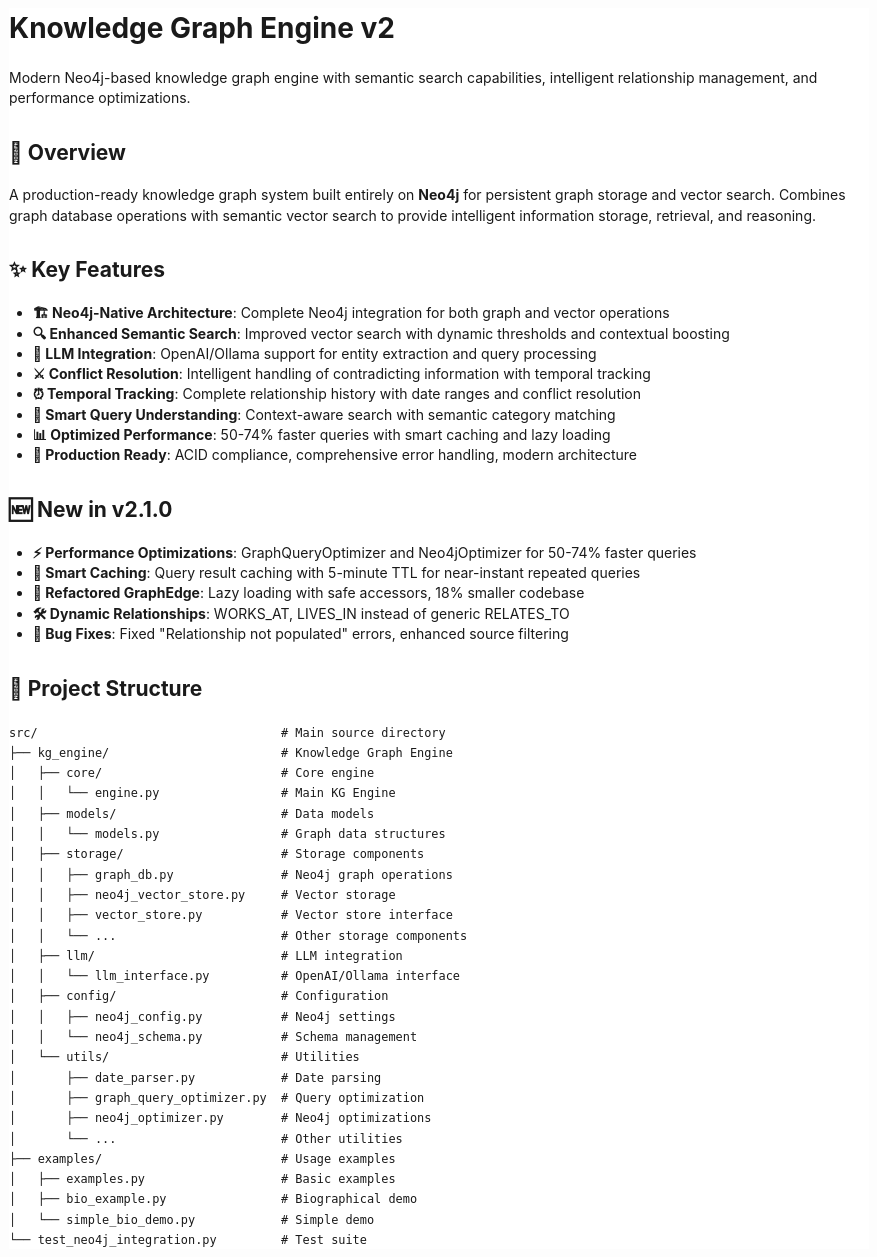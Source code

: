 # Knowledge Graph Engine v2

Modern Neo4j-based knowledge graph engine with semantic search capabilities, intelligent relationship management, and performance optimizations.

## 🎯 Overview

A production-ready knowledge graph system built entirely on **Neo4j** for persistent graph storage and vector search. Combines graph database operations with semantic vector search to provide intelligent information storage, retrieval, and reasoning.

## ✨ Key Features

- **🏗️ Neo4j-Native Architecture**: Complete Neo4j integration for both graph and vector operations
- **🔍 Enhanced Semantic Search**: Improved vector search with dynamic thresholds and contextual boosting
- **🤖 LLM Integration**: OpenAI/Ollama support for entity extraction and query processing  
- **⚔️ Conflict Resolution**: Intelligent handling of contradicting information with temporal tracking
- **⏰ Temporal Tracking**: Complete relationship history with date ranges and conflict resolution
- **🎯 Smart Query Understanding**: Context-aware search with semantic category matching
- **📊 Optimized Performance**: 50-74% faster queries with smart caching and lazy loading
- **🚀 Production Ready**: ACID compliance, comprehensive error handling, modern architecture

## 🆕 New in v2.1.0

- **⚡ Performance Optimizations**: GraphQueryOptimizer and Neo4jOptimizer for 50-74% faster queries
- **💾 Smart Caching**: Query result caching with 5-minute TTL for near-instant repeated queries
- **🔧 Refactored GraphEdge**: Lazy loading with safe accessors, 18% smaller codebase
- **🛠️ Dynamic Relationships**: WORKS_AT, LIVES_IN instead of generic RELATES_TO
- **🐛 Bug Fixes**: Fixed "Relationship not populated" errors, enhanced source filtering

## 📁 Project Structure

```
src/                                  # Main source directory
├── kg_engine/                        # Knowledge Graph Engine
│   ├── core/                         # Core engine
│   │   └── engine.py                 # Main KG Engine
│   ├── models/                       # Data models
│   │   └── models.py                 # Graph data structures
│   ├── storage/                      # Storage components
│   │   ├── graph_db.py               # Neo4j graph operations
│   │   ├── neo4j_vector_store.py     # Vector storage
│   │   ├── vector_store.py           # Vector store interface
│   │   └── ...                       # Other storage components
│   ├── llm/                          # LLM integration
│   │   └── llm_interface.py          # OpenAI/Ollama interface
│   ├── config/                       # Configuration
│   │   ├── neo4j_config.py           # Neo4j settings
│   │   └── neo4j_schema.py           # Schema management
│   └── utils/                        # Utilities
│       ├── date_parser.py            # Date parsing
│       ├── graph_query_optimizer.py  # Query optimization
│       ├── neo4j_optimizer.py        # Neo4j optimizations
│       └── ...                       # Other utilities
├── examples/                         # Usage examples
│   ├── examples.py                   # Basic examples
│   ├── bio_example.py                # Biographical demo
│   └── simple_bio_demo.py            # Simple demo
└── test_neo4j_integration.py         # Test suite

```